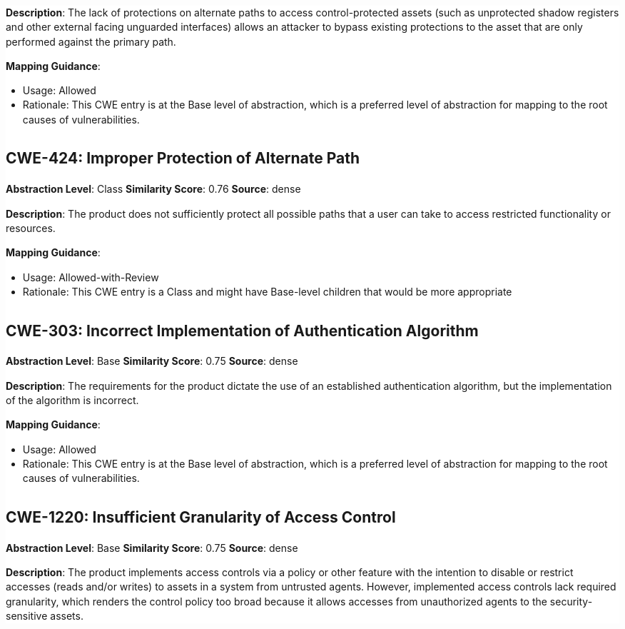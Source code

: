 **Description**:
The lack of protections on alternate paths to access
                control-protected assets (such as unprotected shadow registers
                and other external facing unguarded interfaces) allows an
                attacker to bypass existing protections to the asset that are
		only performed against the primary path.

**Mapping Guidance**:
- Usage: Allowed
- Rationale: This CWE entry is at the Base level of abstraction, which is a preferred level of abstraction for mapping to the root causes of vulnerabilities.



## CWE-424: Improper Protection of Alternate Path
**Abstraction Level**: Class
**Similarity Score**: 0.76
**Source**: dense

**Description**:
The product does not sufficiently protect all possible paths that a user can take to access restricted functionality or resources.

**Mapping Guidance**:
- Usage: Allowed-with-Review
- Rationale: This CWE entry is a Class and might have Base-level children that would be more appropriate



## CWE-303: Incorrect Implementation of Authentication Algorithm
**Abstraction Level**: Base
**Similarity Score**: 0.75
**Source**: dense

**Description**:
The requirements for the product dictate the use of an established authentication algorithm, but the implementation of the algorithm is incorrect.

**Mapping Guidance**:
- Usage: Allowed
- Rationale: This CWE entry is at the Base level of abstraction, which is a preferred level of abstraction for mapping to the root causes of vulnerabilities.



## CWE-1220: Insufficient Granularity of Access Control
**Abstraction Level**: Base
**Similarity Score**: 0.75
**Source**: dense

**Description**:
The product implements access controls via a policy or other feature with the intention to disable or restrict accesses (reads and/or writes) to assets in a system from untrusted agents. However, implemented access controls lack required granularity, which renders the control policy too broad because it allows accesses from unauthorized agents to the security-sensitive assets.
